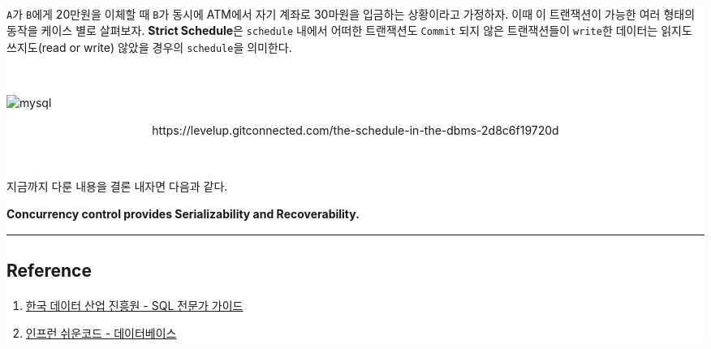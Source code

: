  ```A```가 ```B```에게 20만원을 이체할 때 ```B```가 동시에 ATM에서 자기 계좌로 30마원을 입금하는 상황이라고 가정하자. 이때 이 트랜잭션이 가능한 여러 형태의 동작을 케이스 별로 살펴보자.
**Strict Schedule**은 ```schedule``` 내에서 어떠한 트랜잭션도 ```Commit``` 되지 않은 트랜잭션들이 ```write```한 데이터는 읽지도 쓰지도(read or write) 않았을 경우의 ```schedule```을 의미한다. 

<br>

 ![mysql](../post_images/2024-02-29-rdbms-5-concurrency-control/recoverab.png)

<p align='center'>https://levelup.gitconnected.com/the-schedule-in-the-dbms-2d8c6f19720d</p>

<br>

지금까지 다룬 내용을 결론 내자면 다음과 같다.

**Concurrency control provides Serializability and Recoverability.**

---

## Reference

1. [한국 데이터 산업 진흥원 - SQL 전문가 가이드](https://dataonair.or.kr/db-tech-reference/d-guide/sql/)

2. [인프런 쉬운코드 - 데이터베이스](https://www.inflearn.com/course/%EB%B0%B1%EC%97%94%EB%93%9C-%EB%8D%B0%EC%9D%B4%ED%84%B0%EB%B2%A0%EC%9D%B4%EC%8A%A4-%EA%B0%9C%EB%A1%A0/dashboard)